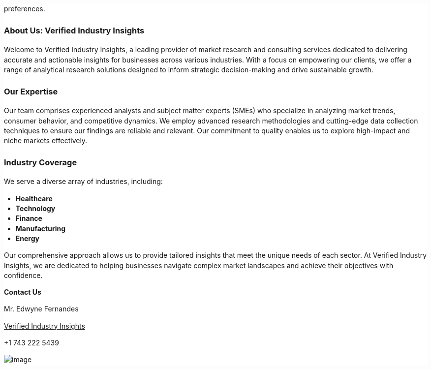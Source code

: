 preferences.</p><h3>About Us: Verified Industry Insights</h3><p>Welcome to Verified Industry Insights, a leading provider of market research and consulting services dedicated to delivering accurate and actionable insights for businesses across various industries. With a focus on empowering our clients, we offer a range of analytical research solutions designed to inform strategic decision-making and drive sustainable growth.</p><h3>Our Expertise</h3><p>Our team comprises experienced analysts and subject matter experts (SMEs) who specialize in analyzing market trends, consumer behavior, and competitive dynamics. We employ advanced research methodologies and cutting-edge data collection techniques to ensure our findings are reliable and relevant. Our commitment to quality enables us to explore high-impact and niche markets effectively.</p><h3>Industry Coverage</h3><p>We serve a diverse array of industries, including:</p><ul><li><strong>Healthcare</strong></li><li><strong>Technology</strong></li><li><strong>Finance</strong></li><li><strong>Manufacturing</strong></li><li><strong>Energy</strong></li></ul><p>Our comprehensive approach allows us to provide tailored insights that meet the unique needs of each sector. At Verified Industry Insights, we are dedicated to helping businesses navigate complex market landscapes and achieve their objectives with confidence.</p><p><strong>Contact Us</strong></p><p>Mr. Edwyne Fernandes</p><p><a href="https://www.verifiedindustryinsights.com/">Verified Industry Insights</a></p><p>+1 743 222 5439</p>
![image](https://github.com/user-attachments/assets/016bf9ed-f75c-4b3f-a183-a4311ad70ce2)

  

